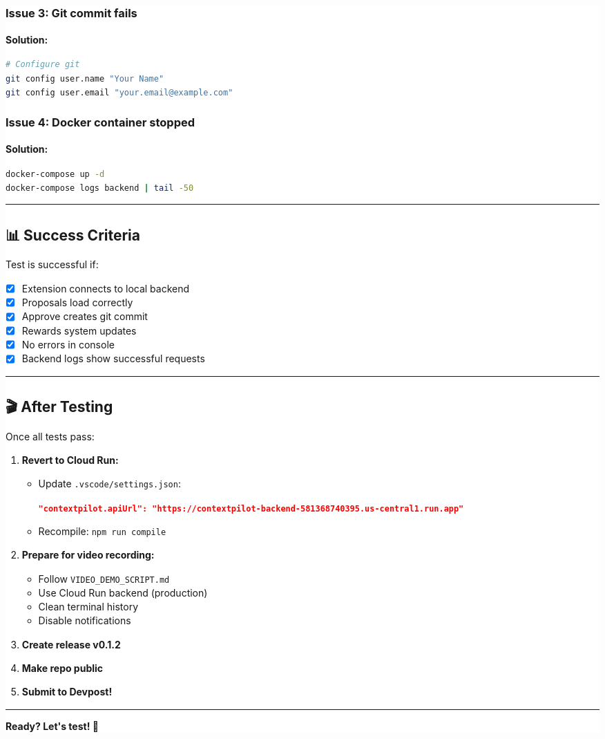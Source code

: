 ### Issue 3: Git commit fails
**Solution:**
```bash
# Configure git
git config user.name "Your Name"
git config user.email "your.email@example.com"
```

### Issue 4: Docker container stopped
**Solution:**
```bash
docker-compose up -d
docker-compose logs backend | tail -50
```

---

## 📊 Success Criteria

Test is successful if:
- [x] Extension connects to local backend
- [x] Proposals load correctly
- [x] Approve creates git commit
- [x] Rewards system updates
- [x] No errors in console
- [x] Backend logs show successful requests

---

## 🎬 After Testing

Once all tests pass:
1. **Revert to Cloud Run:**
   - Update `.vscode/settings.json`:
     ```json
     "contextpilot.apiUrl": "https://contextpilot-backend-581368740395.us-central1.run.app"
     ```
   - Recompile: `npm run compile`

2. **Prepare for video recording:**
   - Follow `VIDEO_DEMO_SCRIPT.md`
   - Use Cloud Run backend (production)
   - Clean terminal history
   - Disable notifications

3. **Create release v0.1.2**

4. **Make repo public**

5. **Submit to Devpost!**

---

**Ready? Let's test! 🚀**
